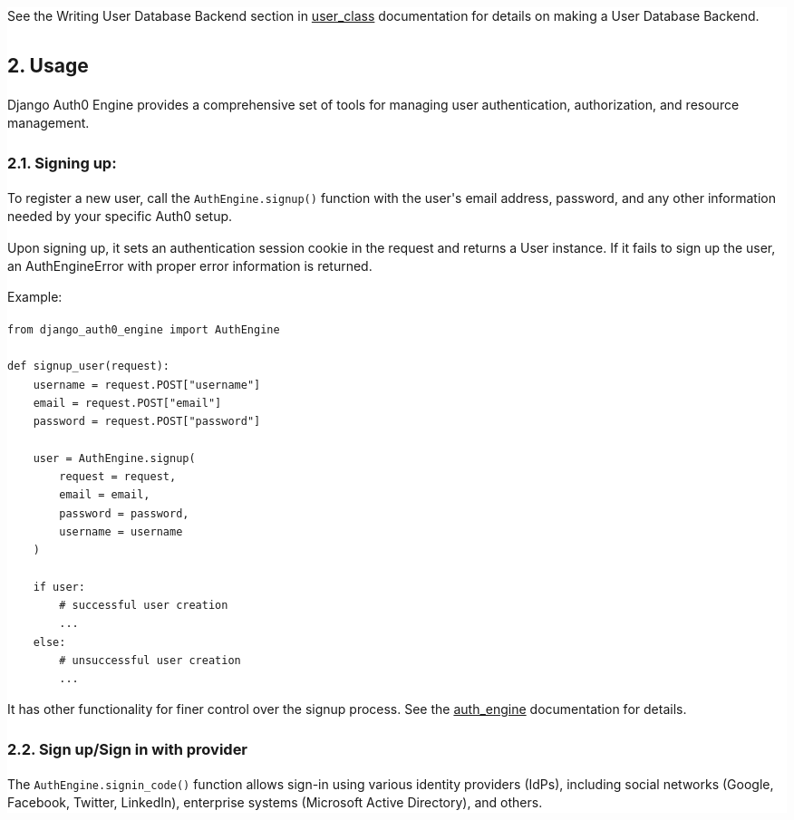 See the Writing User Database Backend section in
[user_class](docs/txt/user_class.md) documentation for details on making a User
Database Backend.

## 2. Usage

Django Auth0 Engine provides a comprehensive set of tools for managing
user authentication, authorization, and resource management.

### 2.1. Signing up:

To register a new user, call the `AuthEngine.signup()` function with the
user's email address, password, and any other information needed by
your specific Auth0 setup.

Upon signing up, it sets an authentication session cookie in the
request and returns a User instance. If it fails to sign up the user,
an AuthEngineError with proper error information is returned.

Example:

```
from django_auth0_engine import AuthEngine

def signup_user(request):
	username = request.POST["username"]
	email = request.POST["email"]
	password = request.POST["password"]

	user = AuthEngine.signup(
		request = request,
		email = email,
		password = password,
		username = username
	)

	if user:
		# successful user creation
		...
	else:
		# unsuccessful user creation
		...

```

It has other functionality for finer control over the signup process.
See the [auth_engine](docs/txt/reference/auth_engine.md) documentation for details.

### 2.2. Sign up/Sign in with provider

The `AuthEngine.signin_code()` function allows sign-in using various
identity providers (IdPs), including social networks (Google, Facebook,
Twitter, LinkedIn), enterprise systems (Microsoft Active Directory),
and others.
